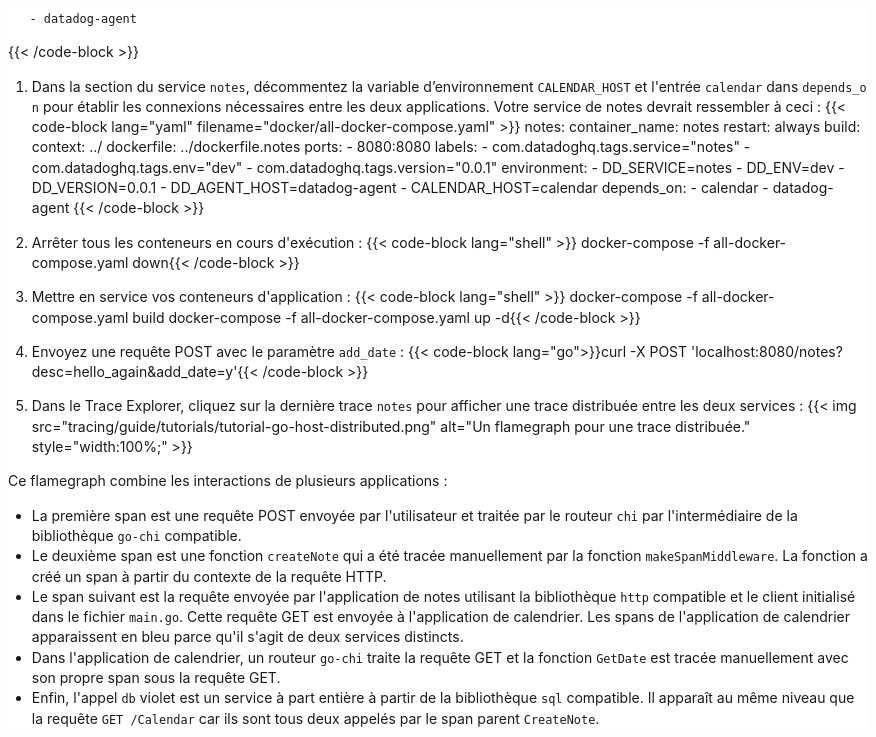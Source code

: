        - datadog-agent
   {{< /code-block >}}
1. Dans la section du service `notes`, décommentez la variable dʼenvironnement `CALENDAR_HOST` et l'entrée `calendar` dans `depends_on` pour établir les connexions nécessaires entre les deux applications. Votre service de notes devrait ressembler à ceci :
   {{< code-block lang="yaml" filename="docker/all-docker-compose.yaml" >}}
   notes:
     container_name: notes
     restart: always
     build:
       context: ../
       dockerfile: ../dockerfile.notes
     ports:
       - 8080:8080
     labels:
       - com.datadoghq.tags.service="notes"
       - com.datadoghq.tags.env="dev"
       - com.datadoghq.tags.version="0.0.1"
     environment:
       - DD_SERVICE=notes
       - DD_ENV=dev
       - DD_VERSION=0.0.1
       - DD_AGENT_HOST=datadog-agent
       - CALENDAR_HOST=calendar
     depends_on:
       - calendar
       - datadog-agent
   {{< /code-block >}}

1. Arrêter tous les conteneurs en cours d'exécution :
   {{< code-block lang="shell" >}}
   docker-compose -f all-docker-compose.yaml down{{< /code-block >}}

1. Mettre en service vos conteneurs d'application :
   {{< code-block lang="shell" >}}
   docker-compose -f all-docker-compose.yaml build
   docker-compose -f all-docker-compose.yaml up -d{{< /code-block >}}

1. Envoyez une requête POST avec le paramètre `add_date` :
   {{< code-block lang="go">}}curl -X POST 'localhost:8080/notes?desc=hello_again&add_date=y'{{< /code-block >}}

1. Dans le Trace Explorer, cliquez sur la dernière trace `notes` pour afficher une trace distribuée entre les deux services :
   {{< img src="tracing/guide/tutorials/tutorial-go-host-distributed.png" alt="Un flamegraph pour une trace distribuée." style="width:100%;" >}}

Ce flamegraph combine les interactions de plusieurs applications :
- La première span est une requête POST envoyée par l'utilisateur et traitée par le routeur `chi` par l'intermédiaire de la bibliothèque `go-chi` compatible.
- Le deuxième span est une fonction `createNote` qui a été tracée manuellement par la fonction `makeSpanMiddleware`. La fonction a créé un span à partir du contexte de la requête HTTP.
- Le span suivant est la requête envoyée par l'application de notes utilisant la bibliothèque `http` compatible et le client initialisé dans le fichier `main.go`. Cette requête GET est envoyée à l'application de calendrier. Les spans de l'application de calendrier apparaissent en bleu parce qu'il s'agit de deux services distincts.
- Dans l'application de calendrier, un routeur `go-chi` traite la requête GET et la fonction `GetDate` est tracée manuellement avec son propre span sous la requête GET.
- Enfin, l'appel `db` violet est un service à part entière à partir de la bibliothèque `sql` compatible. Il apparaît au même niveau que la requête `GET /Calendar` car ils sont tous deux appelés par le span parent `CreateNote`.
